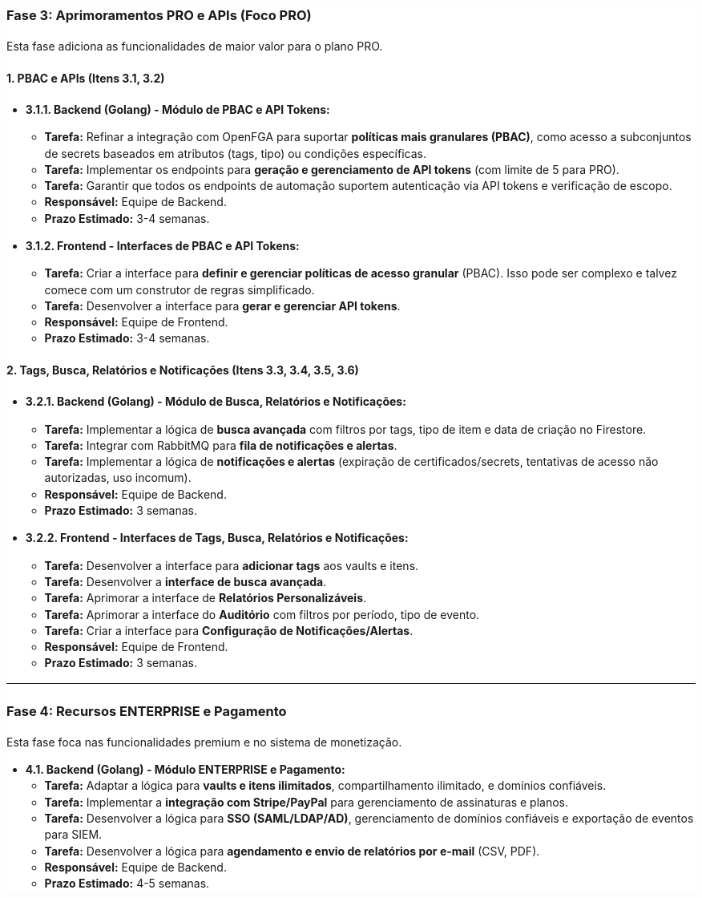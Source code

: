 
### Fase 3: Aprimoramentos PRO e APIs (Foco PRO)

Esta fase adiciona as funcionalidades de maior valor para o plano PRO.

#### 1. PBAC e APIs (Itens 3.1, 3.2)

* **3.1.1. Backend (Golang) - Módulo de PBAC e API Tokens:**
    * **Tarefa:** Refinar a integração com OpenFGA para suportar **políticas mais granulares (PBAC)**, como acesso a subconjuntos de secrets baseados em atributos (tags, tipo) ou condições específicas.
    * **Tarefa:** Implementar os endpoints para **geração e gerenciamento de API tokens** (com limite de 5 para PRO).
    * **Tarefa:** Garantir que todos os endpoints de automação suportem autenticação via API tokens e verificação de escopo.
    * **Responsável:** Equipe de Backend.
    * **Prazo Estimado:** 3-4 semanas.

* **3.1.2. Frontend - Interfaces de PBAC e API Tokens:**
    * **Tarefa:** Criar a interface para **definir e gerenciar políticas de acesso granular** (PBAC). Isso pode ser complexo e talvez comece com um construtor de regras simplificado.
    * **Tarefa:** Desenvolver a interface para **gerar e gerenciar API tokens**.
    * **Responsável:** Equipe de Frontend.
    * **Prazo Estimado:** 3-4 semanas.

#### 2. Tags, Busca, Relatórios e Notificações (Itens 3.3, 3.4, 3.5, 3.6)

* **3.2.1. Backend (Golang) - Módulo de Busca, Relatórios e Notificações:**
    * **Tarefa:** Implementar a lógica de **busca avançada** com filtros por tags, tipo de item e data de criação no Firestore.
    * **Tarefa:** Integrar com RabbitMQ para **fila de notificações e alertas**.
    * **Tarefa:** Implementar a lógica de **notificações e alertas** (expiração de certificados/secrets, tentativas de acesso não autorizadas, uso incomum).
    * **Responsável:** Equipe de Backend.
    * **Prazo Estimado:** 3 semanas.

* **3.2.2. Frontend - Interfaces de Tags, Busca, Relatórios e Notificações:**
    * **Tarefa:** Desenvolver a interface para **adicionar tags** aos vaults e itens.
    * **Tarefa:** Desenvolver a **interface de busca avançada**.
    * **Tarefa:** Aprimorar a interface de **Relatórios Personalizáveis**.
    * **Tarefa:** Aprimorar a interface do **Auditório** com filtros por período, tipo de evento.
    * **Tarefa:** Criar a interface para **Configuração de Notificações/Alertas**.
    * **Responsável:** Equipe de Frontend.
    * **Prazo Estimado:** 3 semanas.

---

### Fase 4: Recursos ENTERPRISE e Pagamento

Esta fase foca nas funcionalidades premium e no sistema de monetização.

* **4.1. Backend (Golang) - Módulo ENTERPRISE e Pagamento:**
    * **Tarefa:** Adaptar a lógica para **vaults e itens ilimitados**, compartilhamento ilimitado, e domínios confiáveis.
    * **Tarefa:** Implementar a **integração com Stripe/PayPal** para gerenciamento de assinaturas e planos.
    * **Tarefa:** Desenvolver a lógica para **SSO (SAML/LDAP/AD)**, gerenciamento de domínios confiáveis e exportação de eventos para SIEM.
    * **Tarefa:** Desenvolver a lógica para **agendamento e envio de relatórios por e-mail** (CSV, PDF).
    * **Responsável:** Equipe de Backend.
    * **Prazo Estimado:** 4-5 semanas.
